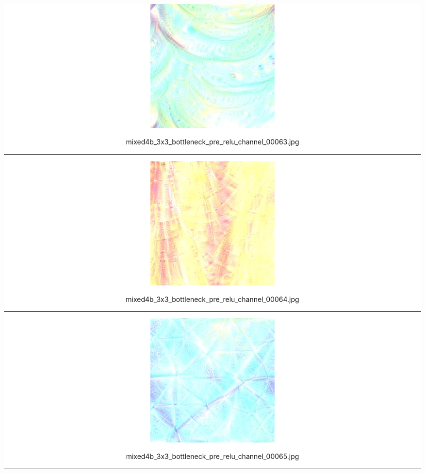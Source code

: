 <p align="center">  <img src="mixed4b_3x3_bottleneck_pre_relu_channel_00063.jpg?"> </p><p align="center">mixed4b_3x3_bottleneck_pre_relu_channel_00063.jpg</p>

***

<p align="center">  <img src="mixed4b_3x3_bottleneck_pre_relu_channel_00064.jpg?"> </p><p align="center">mixed4b_3x3_bottleneck_pre_relu_channel_00064.jpg</p>

***

<p align="center">  <img src="mixed4b_3x3_bottleneck_pre_relu_channel_00065.jpg?"> </p><p align="center">mixed4b_3x3_bottleneck_pre_relu_channel_00065.jpg</p>

***
